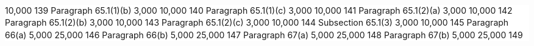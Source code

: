 <td>10,000</td>
</tr>
<tr>
<td>139</td>
<td>Paragraph 65.1(1)(b)</td>
<td>3,000</td>
<td>10,000</td>
</tr>
<tr>
<td>140</td>
<td>Paragraph 65.1(1)(c)</td>
<td>3,000</td>
<td>10,000</td>
</tr>
<tr>
<td>141</td>
<td>Paragraph 65.1(2)(a)</td>
<td>3,000</td>
<td>10,000</td>
</tr>
<tr>
<td>142</td>
<td>Paragraph 65.1(2)(b)</td>
<td>3,000</td>
<td>10,000</td>
</tr>
<tr>
<td>143</td>
<td>Paragraph 65.1(2)(c)</td>
<td>3,000</td>
<td>10,000</td>
</tr>
<tr>
<td>144</td>
<td>Subsection 65.1(3)</td>
<td>3,000</td>
<td>10,000</td>
</tr>
<tr>
<td>145</td>
<td>Paragraph 66(a)</td>
<td>5,000</td>
<td>25,000</td>
</tr>
<tr>
<td>146</td>
<td>Paragraph 66(b)</td>
<td>5,000</td>
<td>25,000</td>
</tr>
<tr>
<td>147</td>
<td>Paragraph 67(a)</td>
<td>5,000</td>
<td>25,000</td>
</tr>
<tr>
<td>148</td>
<td>Paragraph 67(b)</td>
<td>5,000</td>
<td>25,000</td>
</tr>
<tr>
<td>149</td>
